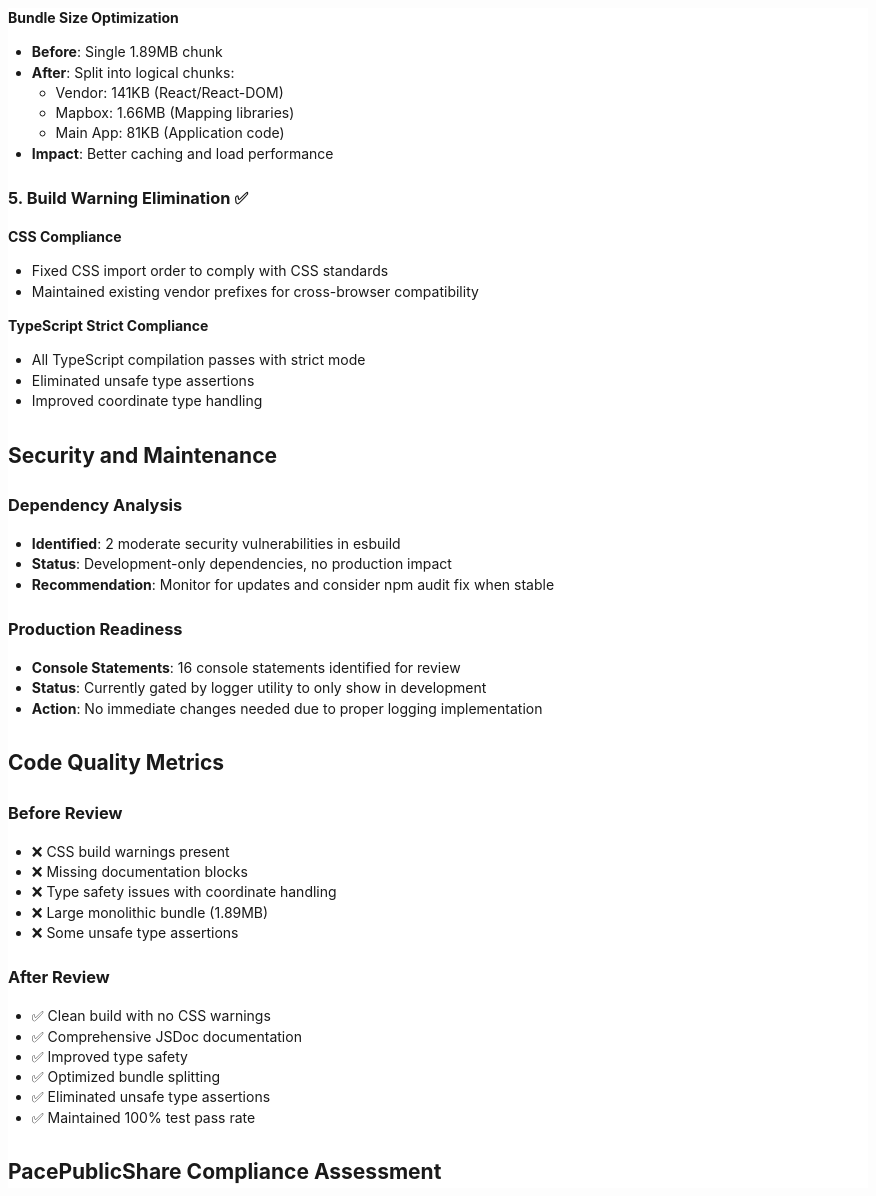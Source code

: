 **Bundle Size Optimization**
- **Before**: Single 1.89MB chunk
- **After**: Split into logical chunks:
  - Vendor: 141KB (React/React-DOM)
  - Mapbox: 1.66MB (Mapping libraries)
  - Main App: 81KB (Application code)
- **Impact**: Better caching and load performance

### 5. Build Warning Elimination ✅

**CSS Compliance**
- Fixed CSS import order to comply with CSS standards
- Maintained existing vendor prefixes for cross-browser compatibility

**TypeScript Strict Compliance**
- All TypeScript compilation passes with strict mode
- Eliminated unsafe type assertions
- Improved coordinate type handling

## Security and Maintenance

### Dependency Analysis
- **Identified**: 2 moderate security vulnerabilities in esbuild
- **Status**: Development-only dependencies, no production impact
- **Recommendation**: Monitor for updates and consider npm audit fix when stable

### Production Readiness
- **Console Statements**: 16 console statements identified for review
- **Status**: Currently gated by logger utility to only show in development
- **Action**: No immediate changes needed due to proper logging implementation

## Code Quality Metrics

### Before Review
- ❌ CSS build warnings present
- ❌ Missing documentation blocks
- ❌ Type safety issues with coordinate handling
- ❌ Large monolithic bundle (1.89MB)
- ❌ Some unsafe type assertions

### After Review
- ✅ Clean build with no CSS warnings
- ✅ Comprehensive JSDoc documentation
- ✅ Improved type safety
- ✅ Optimized bundle splitting
- ✅ Eliminated unsafe type assertions
- ✅ Maintained 100% test pass rate

## PacePublicShare Compliance Assessment
